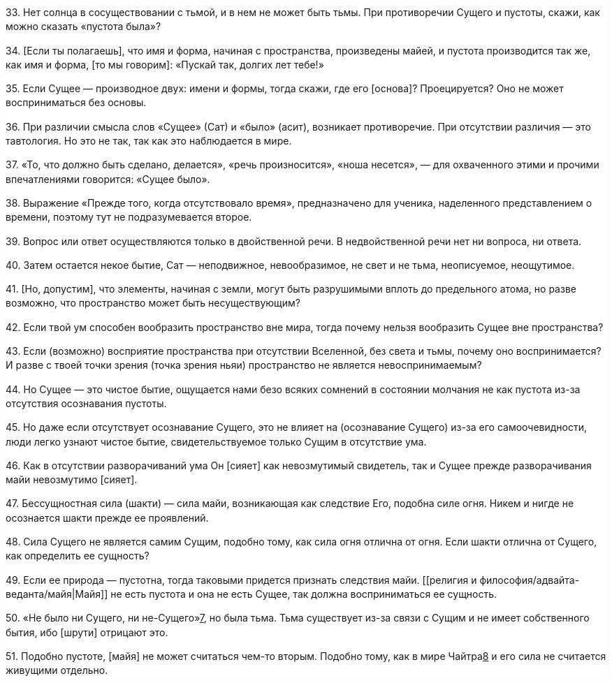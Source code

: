 33\. Нет солнца в сосуществовании с тьмой, и в нем не может быть тьмы. При противоречии Сущего и пустоты, скажи, как можно сказать «пустота была»?

34\. \[Если ты полагаешь\], что имя и форма, начиная с пространства, произведены майей, и пустота производится так же, как имя и форма, \[то мы говорим\]: «Пускай так, долгих лет тебе!»

35\. Если Сущее — производное двух: имени и формы, тогда скажи, где его \[основа\]? Проецируется? Оно не может восприниматься без основы.

36\. При различии смысла слов «Сущее» (Сат) и «было» (асит), возникает противоречие. При отсутствии различия — это тавтология. Но это не так, так как это наблюдается в мире.

37\. «То, что должно быть сделано, делается», «речь произносится», «ноша несется», — для охваченного этими и прочими впечатлениями говорится: «Сущее было».

38\. Выражение «Прежде того, когда отсутствовало время», предназначено для ученика, наделенного представлением о времени, поэтому тут не подразумевается второе.

39\. Вопрос или ответ осуществляются только в двойственной речи. В недвойственной речи нет ни вопроса, ни ответа.

40\. Затем остается некое бытие, Сат — неподвижное, невообразимое, не свет и не тьма, неописуемое, неощутимое.

41\. \[Но, допустим\], что элементы, начиная с земли, могут быть разрушимыми вплоть до предельного атома, но разве возможно, что пространство может быть несуществующим?

42\. Если твой ум способен вообразить пространство вне мира, тогда почему нельзя вообразить Сущее вне пространства?

43\. Если (возможно) восприятие пространства при отсутствии Вселенной, без света и тьмы, почему оно воспринимается? И разве с твоей точки зрения (точка зрения ньяи) пространство не является невоспринимаемым?

44\. Но Сущее — это чистое бытие, ощущается нами безо всяких сомнений в состоянии молчания не как пустота из-за отсутствия осознавания пустоты.

45\. Но даже если отсутствует осознавание Сущего, это не влияет на (осознавание Сущего) из-за его самоочевидности, люди легко узнают чистое бытие, свидетельствуемое только Сущим в отсутствие ума.

46\. Как в отсутствии разворачиваний ума Он \[сияет\] как невозмутимый свидетель, так и Сущее прежде разворачивания майи невозмутимо \[сияет\].

47\. Бессущностная сила (шакти) — сила майи, возникающая как следствие Его, подобна силе огня. Никем и нигде не осознается шакти прежде ее проявлений.

48\. Сила Сущего не является самим Сущим, подобно тому, как сила огня отлична от огня. Если шакти отлична от Сущего, как определить ее сущность?

49\. Если ее природа — пустотна, тогда таковыми придется признать следствия майи. [[религия и философия/адвайта-веданта/майя|Майя]] не есть пустота и она не есть Сущее, так должна восприниматься ее сущность.

50\. «Не было ни Сущего, ни не-Сущего»[7](#note7 "Риг Веды, 10.129."), но была тьма. Тьма существует из-за связи с Сущим и не имеет собственного бытия, ибо \[шрути\] отрицают это.

51\. Подобно пустоте, \[майя\] не может считаться чем-то вторым. Подобно тому, как в мире Чайтра[8](#note8 "Чайтра — ​первый месяц года индуистского календаря, знаменующий собой новый год.") и его сила не считается живущими отдельно.
